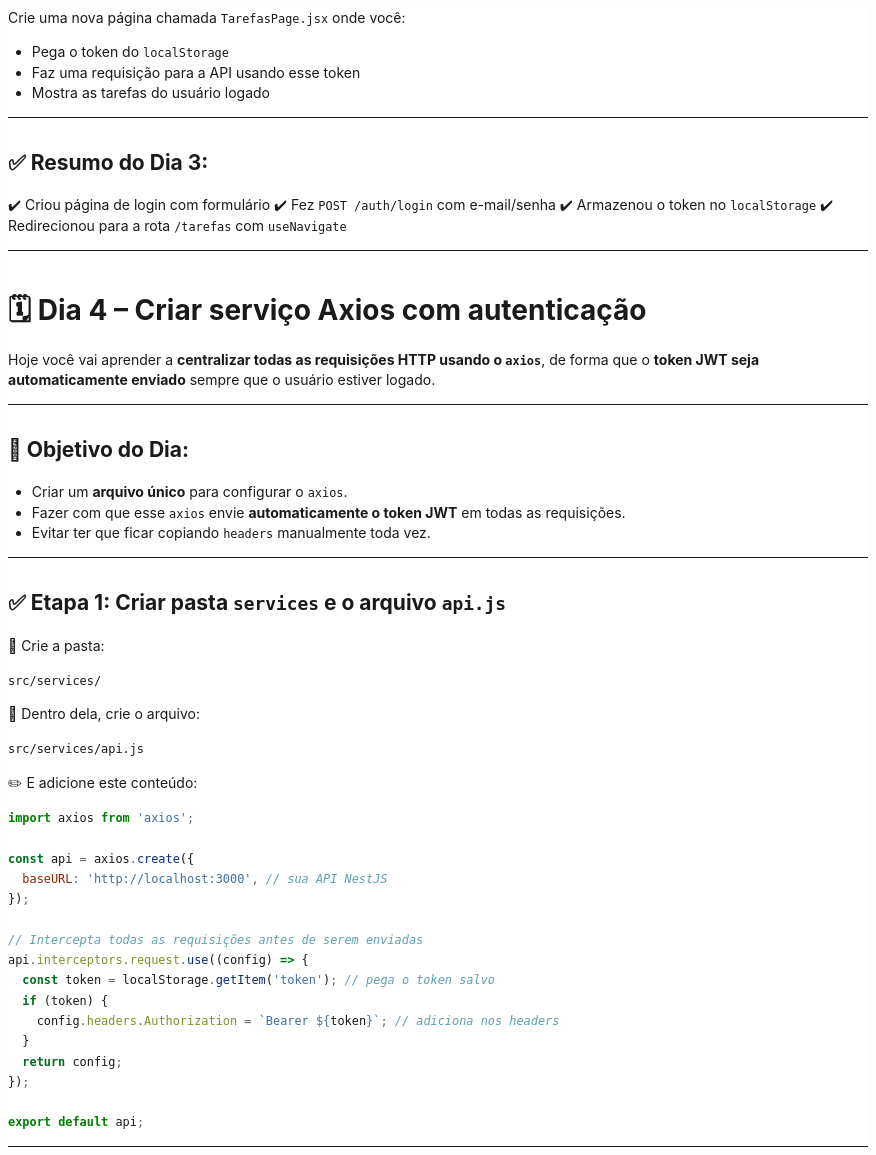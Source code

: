Crie uma nova página chamada `TarefasPage.jsx` onde você:

* Pega o token do `localStorage`
* Faz uma requisição para a API usando esse token
* Mostra as tarefas do usuário logado

---

## ✅ Resumo do Dia 3:

✔️ Criou página de login com formulário
✔️ Fez `POST /auth/login` com e-mail/senha
✔️ Armazenou o token no `localStorage`
✔️ Redirecionou para a rota `/tarefas` com `useNavigate`

---

# **🗓️ Dia 4 – Criar serviço Axios com autenticação**

Hoje você vai aprender a **centralizar todas as requisições HTTP usando o `axios`**, de forma que o **token JWT seja automaticamente enviado** sempre que o usuário estiver logado.

---

## 🎯 Objetivo do Dia:

* Criar um **arquivo único** para configurar o `axios`.
* Fazer com que esse `axios` envie **automaticamente o token JWT** em todas as requisições.
* Evitar ter que ficar copiando `headers` manualmente toda vez.

---

## ✅ Etapa 1: Criar pasta `services` e o arquivo `api.js`

📁 Crie a pasta:

```
src/services/
```

📄 Dentro dela, crie o arquivo:

```
src/services/api.js
```

✏️ E adicione este conteúdo:

```javascript
import axios from 'axios';

const api = axios.create({
  baseURL: 'http://localhost:3000', // sua API NestJS
});

// Intercepta todas as requisições antes de serem enviadas
api.interceptors.request.use((config) => {
  const token = localStorage.getItem('token'); // pega o token salvo
  if (token) {
    config.headers.Authorization = `Bearer ${token}`; // adiciona nos headers
  }
  return config;
});

export default api;
```

---